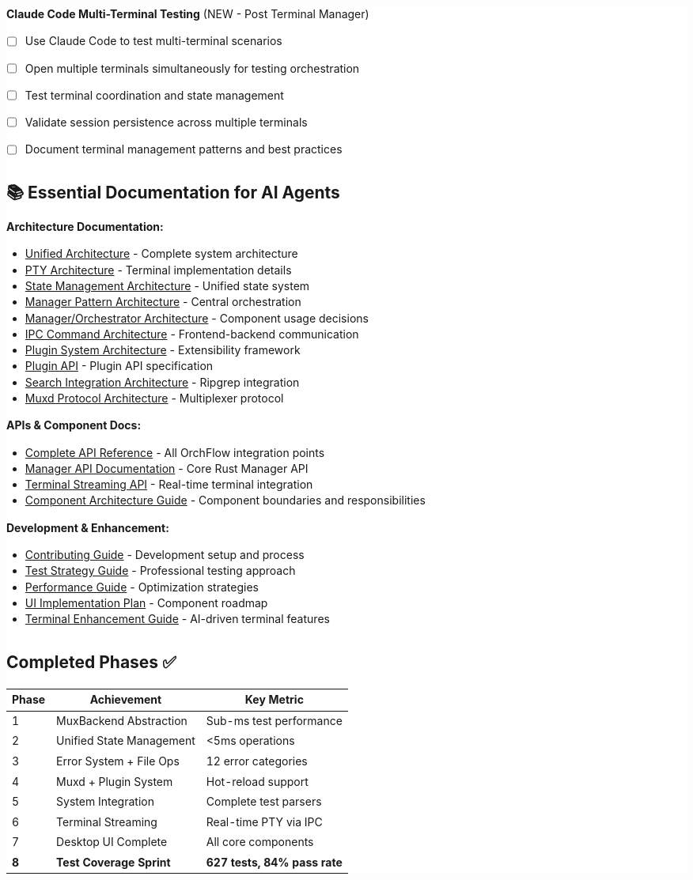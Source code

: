 
**Claude Code Multi-Terminal Testing** (NEW - Post Terminal Manager)
- [ ] Use Claude Code to test multi-terminal scenarios
- [ ] Open multiple terminals simultaneously for testing orchestration
- [ ] Test terminal coordination and state management
- [ ] Validate session persistence across multiple terminals
- [ ] Document terminal management patterns and best practices


## 📚 Essential Documentation for AI Agents

**Architecture Documentation:**
- [Unified Architecture](docs/architecture/UNIFIED_ARCHITECTURE.md) - Complete system architecture
- [PTY Architecture](docs/architecture/PTY_ARCHITECTURE.md) - Terminal implementation details
- [State Management Architecture](docs/architecture/STATE_MANAGEMENT_ARCHITECTURE.md) - Unified state system
- [Manager Pattern Architecture](docs/architecture/MANAGER_PATTERN_ARCHITECTURE.md) - Central orchestration
- [Manager/Orchestrator Architecture](docs/architecture/MANAGER_ORCHESTRATOR_ARCHITECTURE.md) - Component usage decisions
- [IPC Command Architecture](docs/architecture/IPC_COMMAND_ARCHITECTURE.md) - Frontend-backend communication
- [Plugin System Architecture](docs/architecture/PLUGIN_SYSTEM_ARCHITECTURE.md) - Extensibility framework
- [Plugin API](docs/api/PLUGIN_API.md) - Plugin API specification
- [Search Integration Architecture](docs/architecture/SEARCH_INTEGRATION_ARCHITECTURE.md) - Ripgrep integration
- [Muxd Protocol Architecture](docs/architecture/MUXD_PROTOCOL_ARCHITECTURE.md) - Multiplexer protocol

**APIs & Component Docs:**
- [Complete API Reference](docs/api/README.md) - All OrchFlow integration points
- [Manager API Documentation](docs/api/MANAGER_API.md) - Core Rust Manager API
- [Terminal Streaming API](docs/api/TERMINAL_STREAMING_API.md) - Real-time terminal integration
- [Component Architecture Guide](docs/COMPONENT_RESPONSIBILITIES.md) - Component boundaries and responsibilities

**Development & Enhancement:**
- [Contributing Guide](docs/CONTRIBUTING.md) - Development setup and process
- [Test Strategy Guide](docs/TEST_STRATEGY.md) - Professional testing approach
- [Performance Guide](docs/PERFORMANCE_GUIDE.md) - Optimization strategies
- [UI Implementation Plan](docs/PHASE_7_IMPLEMENTATION_PLAN.md) - Component roadmap
- [Terminal Enhancement Guide](docs/TERMINAL_MANAGER_ENHANCEMENTS.md) - AI-driven terminal features

## Completed Phases ✅

| Phase | Achievement | Key Metric |
|-------|-------------|------------|
| 1 | MuxBackend Abstraction | Sub-ms test performance |
| 2 | Unified State Management | <5ms operations |
| 3 | Error System + File Ops | 12 error categories |
| 4 | Muxd + Plugin System | Hot-reload support |
| 5 | System Integration | Complete test parsers |
| 6 | Terminal Streaming | Real-time PTY via IPC |
| 7 | Desktop UI Complete | All core components |
| **8** | **Test Coverage Sprint** | **627 tests, 84% pass rate** |
